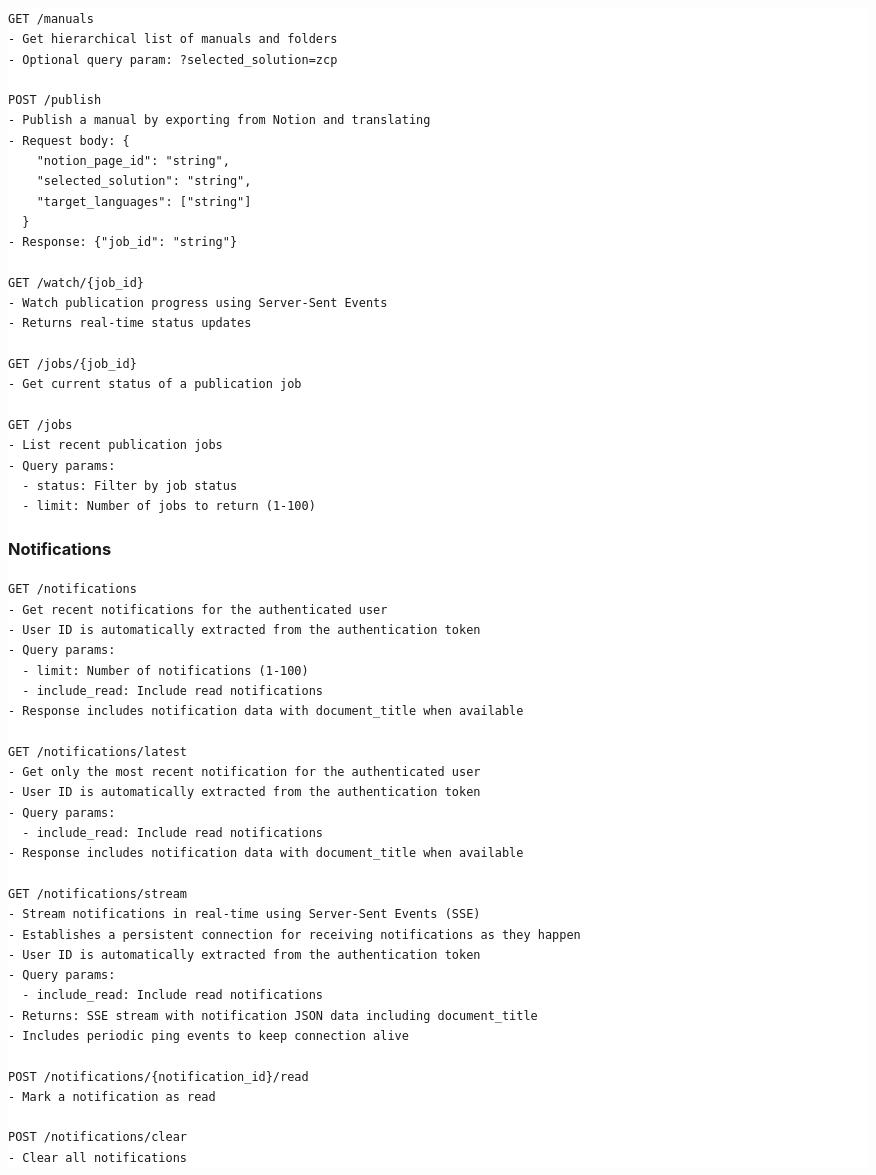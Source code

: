 ```plaintext
GET /manuals
- Get hierarchical list of manuals and folders
- Optional query param: ?selected_solution=zcp

POST /publish
- Publish a manual by exporting from Notion and translating
- Request body: {
    "notion_page_id": "string",
    "selected_solution": "string",
    "target_languages": ["string"]
  }
- Response: {"job_id": "string"}

GET /watch/{job_id}
- Watch publication progress using Server-Sent Events
- Returns real-time status updates

GET /jobs/{job_id}
- Get current status of a publication job

GET /jobs
- List recent publication jobs
- Query params:
  - status: Filter by job status
  - limit: Number of jobs to return (1-100)
```

### Notifications

```plaintext
GET /notifications
- Get recent notifications for the authenticated user
- User ID is automatically extracted from the authentication token
- Query params:
  - limit: Number of notifications (1-100)
  - include_read: Include read notifications
- Response includes notification data with document_title when available

GET /notifications/latest
- Get only the most recent notification for the authenticated user
- User ID is automatically extracted from the authentication token
- Query params:
  - include_read: Include read notifications
- Response includes notification data with document_title when available

GET /notifications/stream
- Stream notifications in real-time using Server-Sent Events (SSE)
- Establishes a persistent connection for receiving notifications as they happen
- User ID is automatically extracted from the authentication token
- Query params:
  - include_read: Include read notifications
- Returns: SSE stream with notification JSON data including document_title
- Includes periodic ping events to keep connection alive

POST /notifications/{notification_id}/read
- Mark a notification as read

POST /notifications/clear
- Clear all notifications
```
